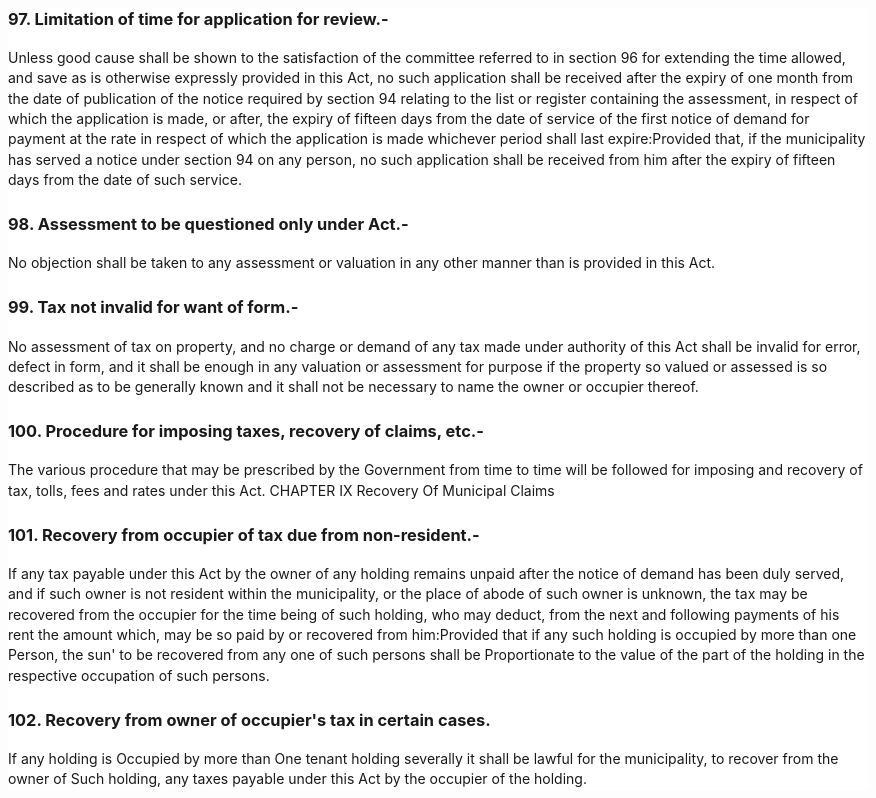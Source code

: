 ### 97. Limitation of time for application for review.-

Unless good cause shall be shown to the satisfaction of the committee referred
to in section 96 for extending the time allowed, and save as is otherwise
expressly provided in this Act, no such application shall be received after
the expiry of one month from the date of publication of the notice required by
section 94 relating to the list or register containing the assessment, in
respect of which the application is made, or after, the expiry of fifteen days
from the date of service of the first notice of demand for payment at the rate
in respect of which the application is made whichever period shall last
expire:Provided that, if the municipality has served a notice under section 94
on any person, no such application shall be received from him after the expiry
of fifteen days from the date of such service.

### 98. Assessment to be questioned only under Act.-

No objection shall be taken to any assessment or valuation in any other manner
than is provided in this Act.

### 99. Tax not invalid for want of form.-

No assessment of tax on property, and no charge or demand of any tax made
under authority of this Act shall be invalid for error, defect in form, and it
shall be enough in any valuation or assessment for purpose if the property so
valued or assessed is so described as to be generally known and it shall not
be necessary to name the owner or occupier thereof.

### 100. Procedure for imposing taxes, recovery of claims, etc.-

The various procedure that may be prescribed by the Government from time to
time will be followed for imposing and recovery of tax, tolls, fees and rates
under this Act. CHAPTER IX Recovery Of Municipal Claims

### 101. Recovery from occupier of tax due from non-resident.-

If any tax payable under this Act by the owner of any holding remains unpaid
after the notice of demand has been duly served, and if such owner is not
resident within the municipality, or the place of abode of such owner is
unknown, the tax may be recovered from the occupier for the time being of such
holding, who may deduct, from the next and following payments of his rent the
amount which, may be so paid by or recovered from him:Provided that if any
such holding is occupied by more than one Person, the sun' to be recovered
from any one of such persons shall be Proportionate to the value of the part
of the holding in the respective occupation of such persons.

### 102. Recovery from owner of occupier's tax in certain cases.

If any holding is Occupied by more than One tenant holding severally it shall
be lawful for the municipality, to recover from the owner of Such holding, any
taxes payable under this Act by the occupier of the holding.

